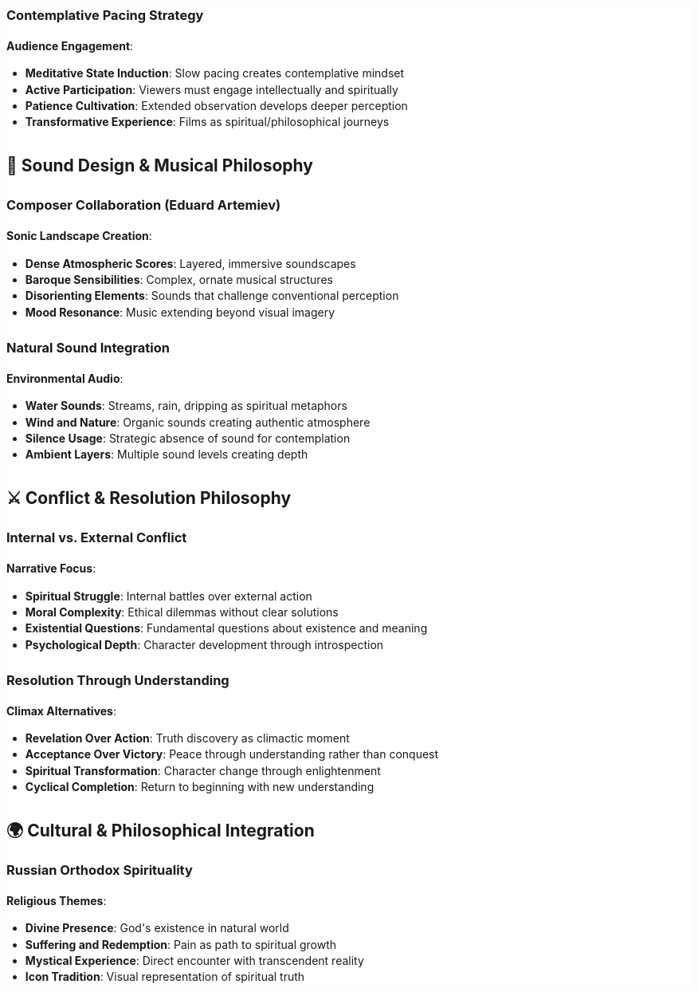 ### Contemplative Pacing Strategy
**Audience Engagement**:
- **Meditative State Induction**: Slow pacing creates contemplative mindset
- **Active Participation**: Viewers must engage intellectually and spiritually
- **Patience Cultivation**: Extended observation develops deeper perception
- **Transformative Experience**: Films as spiritual/philosophical journeys

## 🎵 Sound Design & Musical Philosophy

### Composer Collaboration (Eduard Artemiev)
**Sonic Landscape Creation**:
- **Dense Atmospheric Scores**: Layered, immersive soundscapes
- **Baroque Sensibilities**: Complex, ornate musical structures
- **Disorienting Elements**: Sounds that challenge conventional perception
- **Mood Resonance**: Music extending beyond visual imagery

### Natural Sound Integration
**Environmental Audio**:
- **Water Sounds**: Streams, rain, dripping as spiritual metaphors
- **Wind and Nature**: Organic sounds creating authentic atmosphere
- **Silence Usage**: Strategic absence of sound for contemplation
- **Ambient Layers**: Multiple sound levels creating depth

## ⚔️ Conflict & Resolution Philosophy

### Internal vs. External Conflict
**Narrative Focus**:
- **Spiritual Struggle**: Internal battles over external action
- **Moral Complexity**: Ethical dilemmas without clear solutions
- **Existential Questions**: Fundamental questions about existence and meaning
- **Psychological Depth**: Character development through introspection

### Resolution Through Understanding
**Climax Alternatives**:
- **Revelation Over Action**: Truth discovery as climactic moment
- **Acceptance Over Victory**: Peace through understanding rather than conquest
- **Spiritual Transformation**: Character change through enlightenment
- **Cyclical Completion**: Return to beginning with new understanding

## 🌍 Cultural & Philosophical Integration

### Russian Orthodox Spirituality
**Religious Themes**:
- **Divine Presence**: God's existence in natural world
- **Suffering and Redemption**: Pain as path to spiritual growth
- **Mystical Experience**: Direct encounter with transcendent reality
- **Icon Tradition**: Visual representation of spiritual truth
